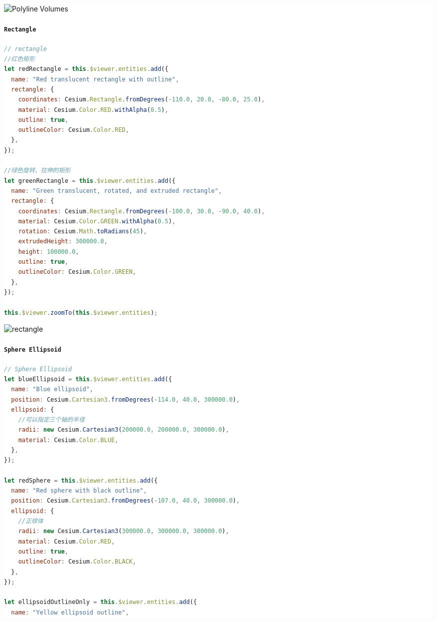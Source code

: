![Polyline Volumes](http://images.akashi.org.cn/FpHyXntnj1RkRexHNbFKapzgYxFi)

#### `Rectangle`

```js
// rectangle
//红色矩形
let redRectangle = this.$viewer.entities.add({
  name: "Red translucent rectangle with outline",
  rectangle: {
    coordinates: Cesium.Rectangle.fromDegrees(-110.0, 20.0, -80.0, 25.0),
    material: Cesium.Color.RED.withAlpha(0.5),
    outline: true,
    outlineColor: Cesium.Color.RED,
  },
});

//绿色旋转、拉伸的矩形
let greenRectangle = this.$viewer.entities.add({
  name: "Green translucent, rotated, and extruded rectangle",
  rectangle: {
    coordinates: Cesium.Rectangle.fromDegrees(-100.0, 30.0, -90.0, 40.0),
    material: Cesium.Color.GREEN.withAlpha(0.5),
    rotation: Cesium.Math.toRadians(45),
    extrudedHeight: 300000.0,
    height: 100000.0,
    outline: true,
    outlineColor: Cesium.Color.GREEN,
  },
});

this.$viewer.zoomTo(this.$viewer.entities);
```

![rectangle](http://images.akashi.org.cn/FjvCfNNzuasoWcdAYz775CO9-5R6)

#### `Sphere Ellipsoid`

```js
// Sphere Ellipsoid
let blueEllipsoid = this.$viewer.entities.add({
  name: "Blue ellipsoid",
  position: Cesium.Cartesian3.fromDegrees(-114.0, 40.0, 300000.0),
  ellipsoid: {
    //可以指定三个轴的半径
    radii: new Cesium.Cartesian3(200000.0, 200000.0, 300000.0),
    material: Cesium.Color.BLUE,
  },
});

let redSphere = this.$viewer.entities.add({
  name: "Red sphere with black outline",
  position: Cesium.Cartesian3.fromDegrees(-107.0, 40.0, 300000.0),
  ellipsoid: {
    //正球体
    radii: new Cesium.Cartesian3(300000.0, 300000.0, 300000.0),
    material: Cesium.Color.RED,
    outline: true,
    outlineColor: Cesium.Color.BLACK,
  },
});

let ellipsoidOutlineOnly = this.$viewer.entities.add({
  name: "Yellow ellipsoid outline",
```